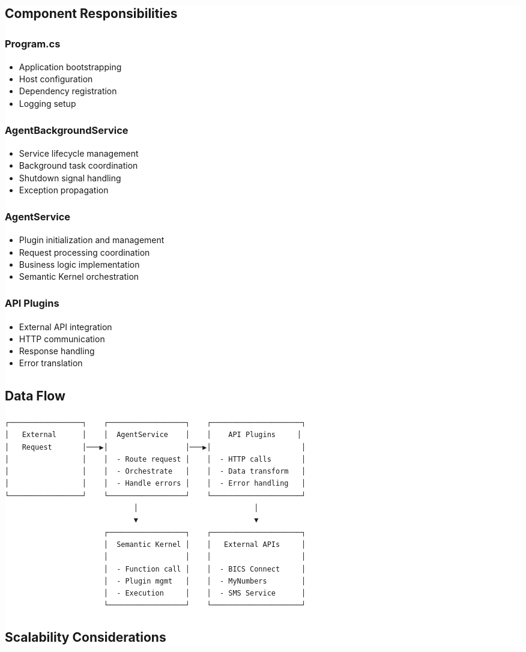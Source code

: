 ## Component Responsibilities

### Program.cs
- Application bootstrapping
- Host configuration
- Dependency registration
- Logging setup

### AgentBackgroundService
- Service lifecycle management
- Background task coordination
- Shutdown signal handling
- Exception propagation

### AgentService
- Plugin initialization and management
- Request processing coordination
- Business logic implementation
- Semantic Kernel orchestration

### API Plugins
- External API integration
- HTTP communication
- Response handling
- Error translation

## Data Flow

```
┌─────────────────┐    ┌──────────────────┐    ┌─────────────────────┐
│   External      │    │  AgentService    │    │    API Plugins     │
│   Request       │───▶│                  │───▶│                     │
│                 │    │  - Route request │    │  - HTTP calls       │
│                 │    │  - Orchestrate   │    │  - Data transform   │
│                 │    │  - Handle errors │    │  - Error handling   │
└─────────────────┘    └──────────────────┘    └─────────────────────┘
                              │                           │
                              ▼                           ▼
                       ┌──────────────────┐    ┌─────────────────────┐
                       │  Semantic Kernel │    │   External APIs     │
                       │                  │    │                     │
                       │  - Function call │    │  - BICS Connect     │
                       │  - Plugin mgmt   │    │  - MyNumbers        │
                       │  - Execution     │    │  - SMS Service      │
                       └──────────────────┘    └─────────────────────┘
```

## Scalability Considerations
